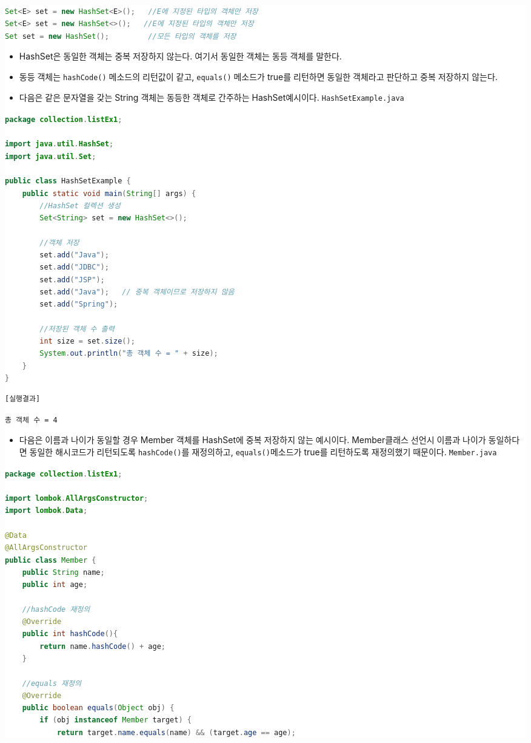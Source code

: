 ```java
Set<E> set = new HashSet<E>();   //E에 지정된 타입의 객체만 저장
Set<E> set = new HashSet<>();   //E에 지정된 타입의 객체만 저장
Set set = new HashSet();         //모든 타입의 객체를 저장
```

- HashSet은 동일한 객체는 중복 저장하지 않는다. 여기서 동일한 객체는 동등 객체를 말한다.
- 동등 객체는 `hashCode()` 메소드의 리턴값이 같고, `equals()` 메소드가 true를 리턴하면 동일한 객체라고 판단하고 중복 저장하지 않는다.

- 다음은 같은 문자열을 갖는 String  객체는 동등한 객체로 간주하는 HashSet예시이다.
`HashSetExample.java`
```java
package collection.listEx1;  
  
import java.util.HashSet;  
import java.util.Set;  
  
public class HashSetExample {  
    public static void main(String[] args) {  
        //HashSet 컬렉션 생성  
        Set<String> set = new HashSet<>();  
  
        //객체 저장  
        set.add("Java");  
        set.add("JDBC");  
        set.add("JSP");  
        set.add("Java");   // 중복 객체이므로 저장하지 않음  
        set.add("Spring");  
  
        //저장된 객체 수 출력  
        int size = set.size();  
        System.out.println("총 객체 수 = " + size);  
    }  
}
```
`[실행결과]`
```
총 객체 수 = 4
```

- 다음은 이름과 나이가 동일할 경우 Member 객체를 HashSet에 중복 저장하지 않는 예시이다. Member클래스 선언시 이름과 나이가 동일하다면 동일한 해시코드가 리턴되도록 `hashCode()`를 재정의하고, `equals()`메소드가 true를 리턴하도록 재정의했기 때문이다.
`Member.java`
```java
package collection.listEx1;  
  
import lombok.AllArgsConstructor;  
import lombok.Data;  
  
@Data  
@AllArgsConstructor  
public class Member {  
    public String name;  
    public int age;  
      
    //hashCode 재정의  
    @Override  
    public int hashCode(){  
        return name.hashCode() + age;  
    }  
  
    //equals 재정의  
    @Override  
    public boolean equals(Object obj) {  
        if (obj instanceof Member target) {  
            return target.name.equals(name) && (target.age == age);  
```